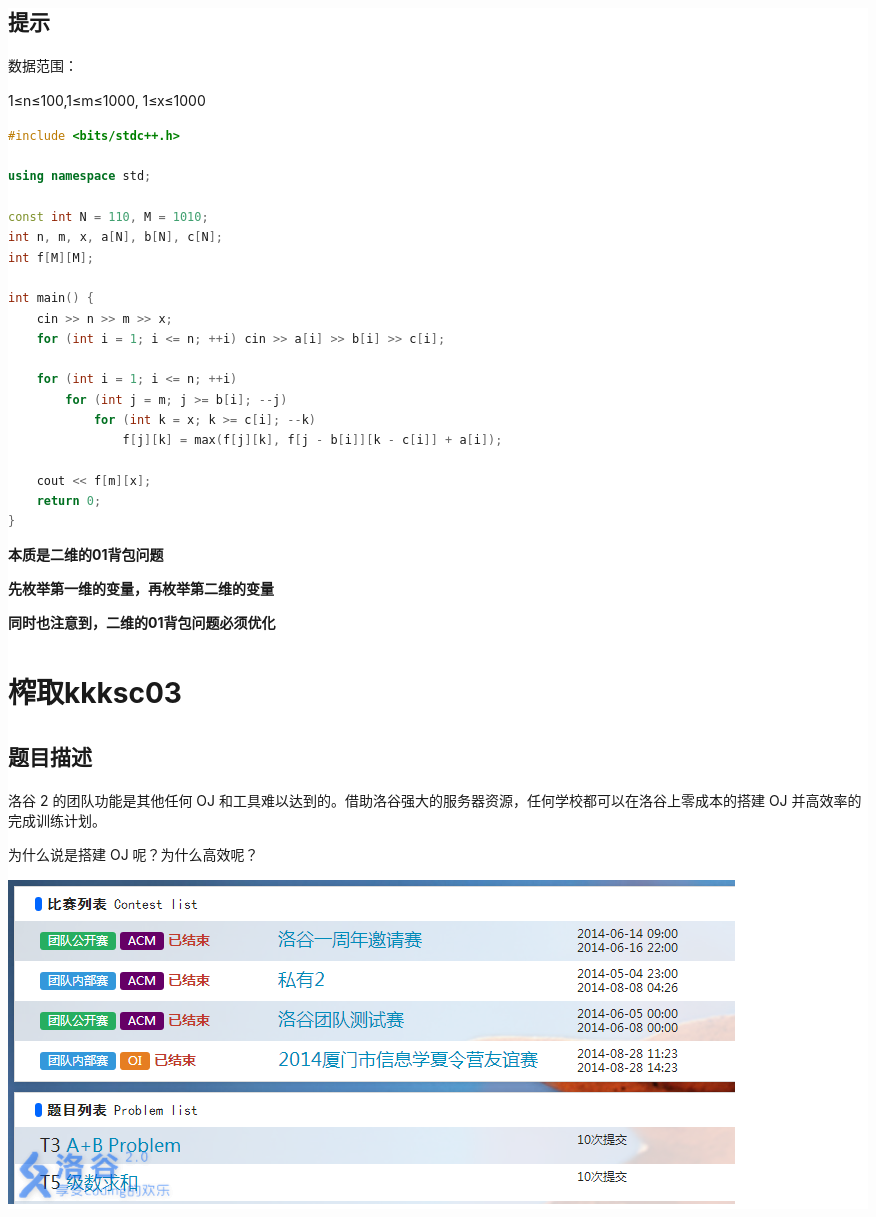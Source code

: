 ## 提示

数据范围：

1≤n≤100,1≤m≤1000, 1≤x≤1000

```c++
#include <bits/stdc++.h>

using namespace std;

const int N = 110, M = 1010;
int n, m, x, a[N], b[N], c[N];
int f[M][M];

int main() {
    cin >> n >> m >> x;
    for (int i = 1; i <= n; ++i) cin >> a[i] >> b[i] >> c[i];

    for (int i = 1; i <= n; ++i)
        for (int j = m; j >= b[i]; --j)
            for (int k = x; k >= c[i]; --k)
                f[j][k] = max(f[j][k], f[j - b[i]][k - c[i]] + a[i]);

    cout << f[m][x];
    return 0;
}
```

**本质是二维的01背包问题**

**先枚举第一维的变量，再枚举第二维的变量**

**同时也注意到，二维的01背包问题必须优化**



# 榨取kkksc03

## 题目描述

洛谷 2 的团队功能是其他任何 OJ 和工具难以达到的。借助洛谷强大的服务器资源，任何学校都可以在洛谷上零成本的搭建 OJ 并高效率的完成训练计划。

为什么说是搭建 OJ 呢？为什么高效呢？

![](./库/1236.png)
